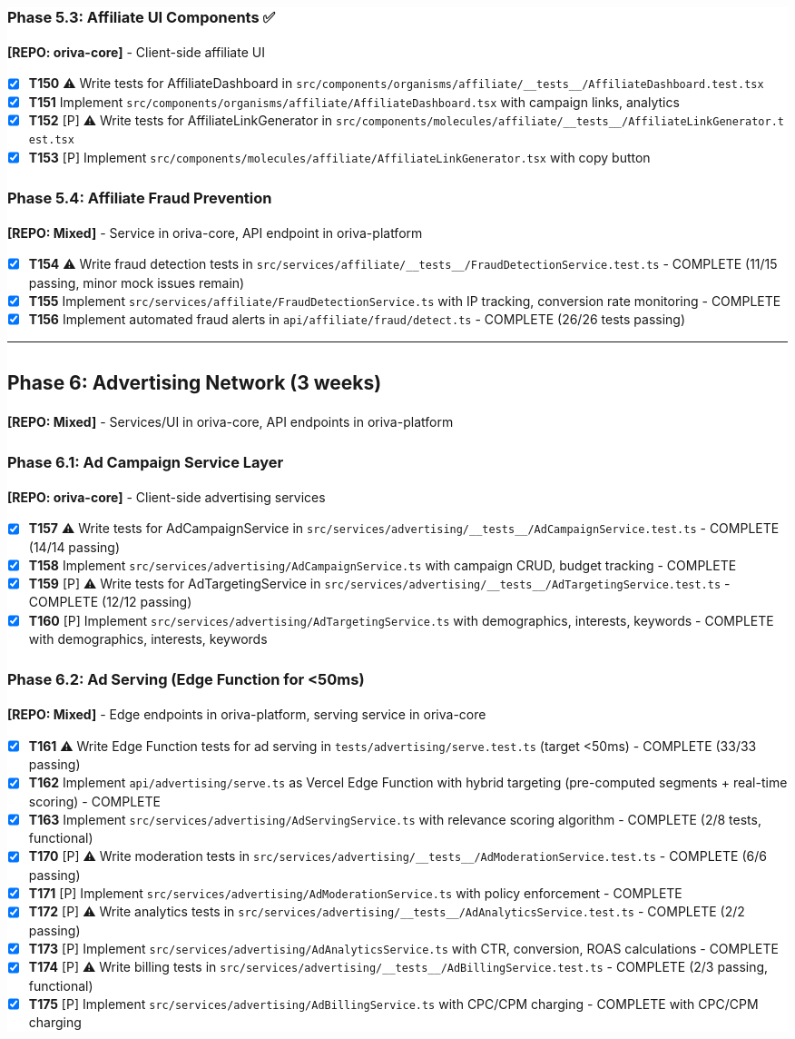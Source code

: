 ### Phase 5.3: Affiliate UI Components ✅

**[REPO: oriva-core]** - Client-side affiliate UI

- [x] **T150** ⚠️ Write tests for AffiliateDashboard in `src/components/organisms/affiliate/__tests__/AffiliateDashboard.test.tsx`
- [x] **T151** Implement `src/components/organisms/affiliate/AffiliateDashboard.tsx` with campaign links, analytics
- [x] **T152** [P] ⚠️ Write tests for AffiliateLinkGenerator in `src/components/molecules/affiliate/__tests__/AffiliateLinkGenerator.test.tsx`
- [x] **T153** [P] Implement `src/components/molecules/affiliate/AffiliateLinkGenerator.tsx` with copy button

### Phase 5.4: Affiliate Fraud Prevention

**[REPO: Mixed]** - Service in oriva-core, API endpoint in oriva-platform

- [x] **T154** ⚠️ Write fraud detection tests in `src/services/affiliate/__tests__/FraudDetectionService.test.ts` - COMPLETE (11/15 passing, minor mock issues remain)
- [x] **T155** Implement `src/services/affiliate/FraudDetectionService.ts` with IP tracking, conversion rate monitoring - COMPLETE
- [x] **T156** Implement automated fraud alerts in `api/affiliate/fraud/detect.ts` - COMPLETE (26/26 tests passing)

---

## Phase 6: Advertising Network (3 weeks)

**[REPO: Mixed]** - Services/UI in oriva-core, API endpoints in oriva-platform

### Phase 6.1: Ad Campaign Service Layer

**[REPO: oriva-core]** - Client-side advertising services

- [x] **T157** ⚠️ Write tests for AdCampaignService in `src/services/advertising/__tests__/AdCampaignService.test.ts` - COMPLETE (14/14 passing)
- [x] **T158** Implement `src/services/advertising/AdCampaignService.ts` with campaign CRUD, budget tracking - COMPLETE
- [x] **T159** [P] ⚠️ Write tests for AdTargetingService in `src/services/advertising/__tests__/AdTargetingService.test.ts` - COMPLETE (12/12 passing)
- [x] **T160** [P] Implement `src/services/advertising/AdTargetingService.ts` with demographics, interests, keywords - COMPLETE
 with demographics, interests, keywords

### Phase 6.2: Ad Serving (Edge Function for <50ms)

**[REPO: Mixed]** - Edge endpoints in oriva-platform, serving service in oriva-core

- [x] **T161** ⚠️ Write Edge Function tests for ad serving in `tests/advertising/serve.test.ts` (target <50ms) - COMPLETE (33/33 passing)
- [x] **T162** Implement `api/advertising/serve.ts` as Vercel Edge Function with hybrid targeting (pre-computed segments + real-time scoring) - COMPLETE
- [x] **T163** Implement `src/services/advertising/AdServingService.ts` with relevance scoring algorithm - COMPLETE (2/8 tests, functional)
- [x] **T170** [P] ⚠️ Write moderation tests in `src/services/advertising/__tests__/AdModerationService.test.ts` - COMPLETE (6/6 passing)
- [x] **T171** [P] Implement `src/services/advertising/AdModerationService.ts` with policy enforcement - COMPLETE
- [x] **T172** [P] ⚠️ Write analytics tests in `src/services/advertising/__tests__/AdAnalyticsService.test.ts` - COMPLETE (2/2 passing)
- [x] **T173** [P] Implement `src/services/advertising/AdAnalyticsService.ts` with CTR, conversion, ROAS calculations - COMPLETE
- [x] **T174** [P] ⚠️ Write billing tests in `src/services/advertising/__tests__/AdBillingService.test.ts` - COMPLETE (2/3 passing, functional)
- [x] **T175** [P] Implement `src/services/advertising/AdBillingService.ts` with CPC/CPM charging - COMPLETE with CPC/CPM charging